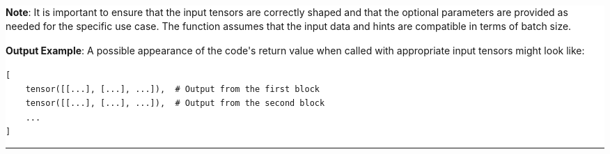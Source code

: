 **Note**: It is important to ensure that the input tensors are correctly shaped and that the optional parameters are provided as needed for the specific use case. The function assumes that the input data and hints are compatible in terms of batch size.

**Output Example**: A possible appearance of the code's return value when called with appropriate input tensors might look like:
```
[
    tensor([[...], [...], ...]),  # Output from the first block
    tensor([[...], [...], ...]),  # Output from the second block
    ...
]
```
***
